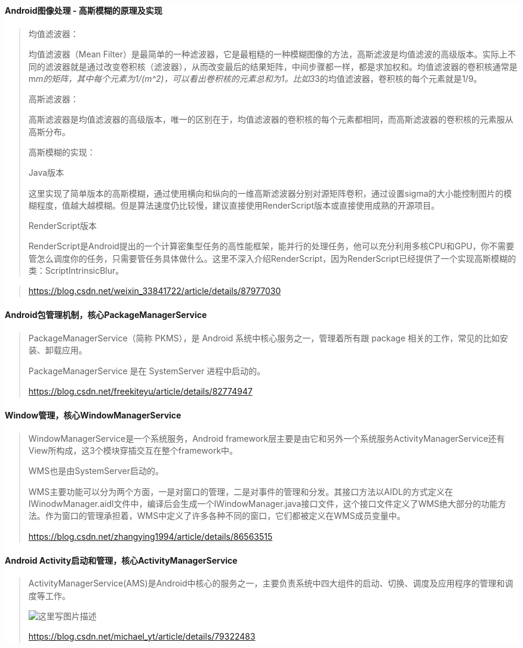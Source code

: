 #### Android图像处理 - 高斯模糊的原理及实现

> 均值滤波器：
>
> 均值滤波器（Mean Filter）是最简单的一种滤波器，它是最粗糙的一种模糊图像的方法，高斯滤波是均值滤波的高级版本。实际上不同的滤波器就是通过改变卷积核（滤波器），从而改变最后的结果矩阵，中间步骤都一样，都是求加权和。均值滤波器的卷积核通常是m*m的矩阵，其中每个元素为1/(m^2)，可以看出卷积核的元素总和为1。比如3*3的均值滤波器，卷积核的每个元素就是1/9。
>
> 高斯滤波器：
>
> 高斯滤波器是均值滤波器的高级版本，唯一的区别在于，均值滤波器的卷积核的每个元素都相同，而高斯滤波器的卷积核的元素服从高斯分布。
>
> 高斯模糊的实现：
>
> Java版本
>
> 这里实现了简单版本的高斯模糊，通过使用横向和纵向的一维高斯滤波器分别对源矩阵卷积，通过设置sigma的大小能控制图片的模糊程度，值越大越模糊。但是算法速度仍比较慢，建议直接使用RenderScript版本或直接使用成熟的开源项目。
>
>
> RenderScript版本
>
> RenderScript是Android提出的一个计算密集型任务的高性能框架，能并行的处理任务，他可以充分利用多核CPU和GPU，你不需要管怎么调度你的任务，只需要管任务具体做什么。这里不深入介绍RenderScript，因为RenderScript已经提供了一个实现高斯模糊的类：ScriptIntrinsicBlur。
>

> https://blog.csdn.net/weixin_33841722/article/details/87977030

#### Android包管理机制，核心PackageManagerService

> PackageManagerService（简称 PKMS），是 Android 系统中核心服务之一，管理着所有跟 package 相关的工作，常见的比如安装、卸载应用。
>
> PackageManagerService 是在 SystemServer 进程中启动的。
>
> https://blog.csdn.net/freekiteyu/article/details/82774947

#### Window管理，核心WindowManagerService

> WindowManagerService是一个系统服务，Android framework层主要是由它和另外一个系统服务ActivityManagerService还有View所构成，这3个模块穿插交互在整个framework中。
>
> WMS也是由SystemServer启动的。
>
> WMS主要功能可以分为两个方面，一是对窗口的管理，二是对事件的管理和分发。其接口方法以AIDL的方式定义在IWinodwManager.aidl文件中，编译后会生成一个IWindowManager.java接口文件，这个接口文件定义了WMS绝大部分的功能方法。作为窗口的管理承担着，WMS中定义了许多各种不同的窗口，它们都被定义在WMS成员变量中。
>
> https://blog.csdn.net/zhangying1994/article/details/86563515

#### Android Activity启动和管理，核心ActivityManagerService

>
> ActivityManagerService(AMS)是Android中核心的服务之一，主要负责系统中四大组件的启动、切换、调度及应用程序的管理和调度等工作。
>
> ![这里写图片描述](https://img-blog.csdn.net/2018021317481510?watermark/2/text/aHR0cDovL2Jsb2cuY3Nkbi5uZXQvbWljaGFlbF95dA==/font/5a6L5L2T/fontsize/400/fill/I0JBQkFCMA==/dissolve/70)
>
> https://blog.csdn.net/michael_yt/article/details/79322483
